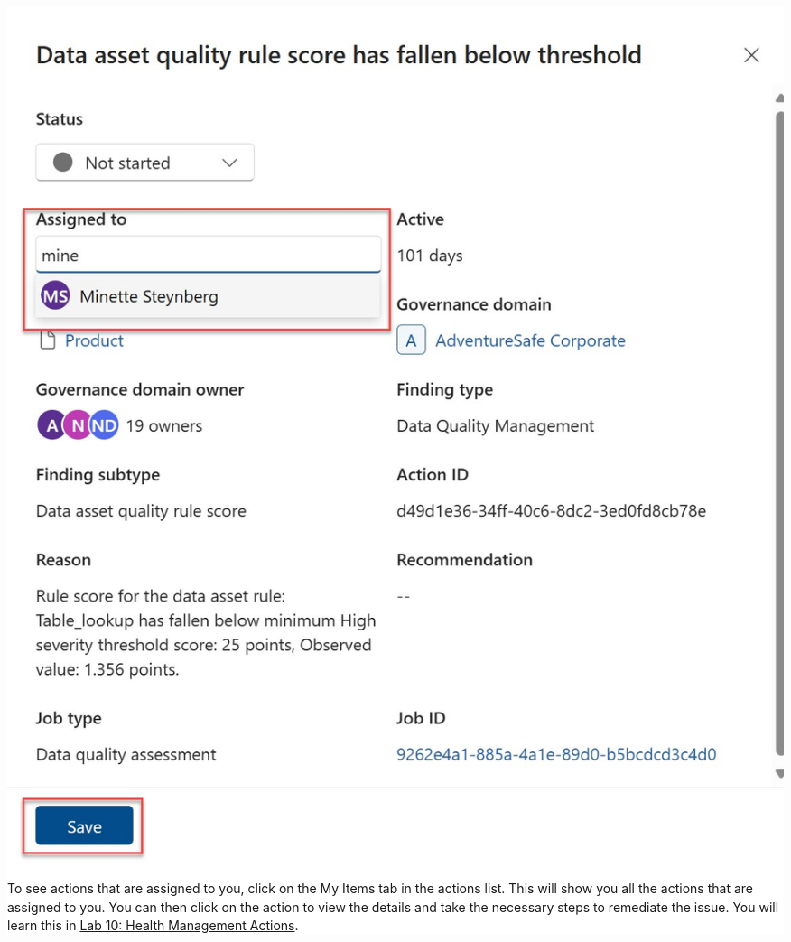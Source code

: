 ![Assign Action](./assets/assign-dq-action.jpg)

To see actions that are assigned to you, click on the My Items tab in the actions list. This will show you all the actions that are assigned to you. You can then click on the action to view the details and take the necessary steps to remediate the issue. You will learn this in [Lab 10: Health Management Actions](./Lab-10%20-%20Health%20Management%20Actions.md).
